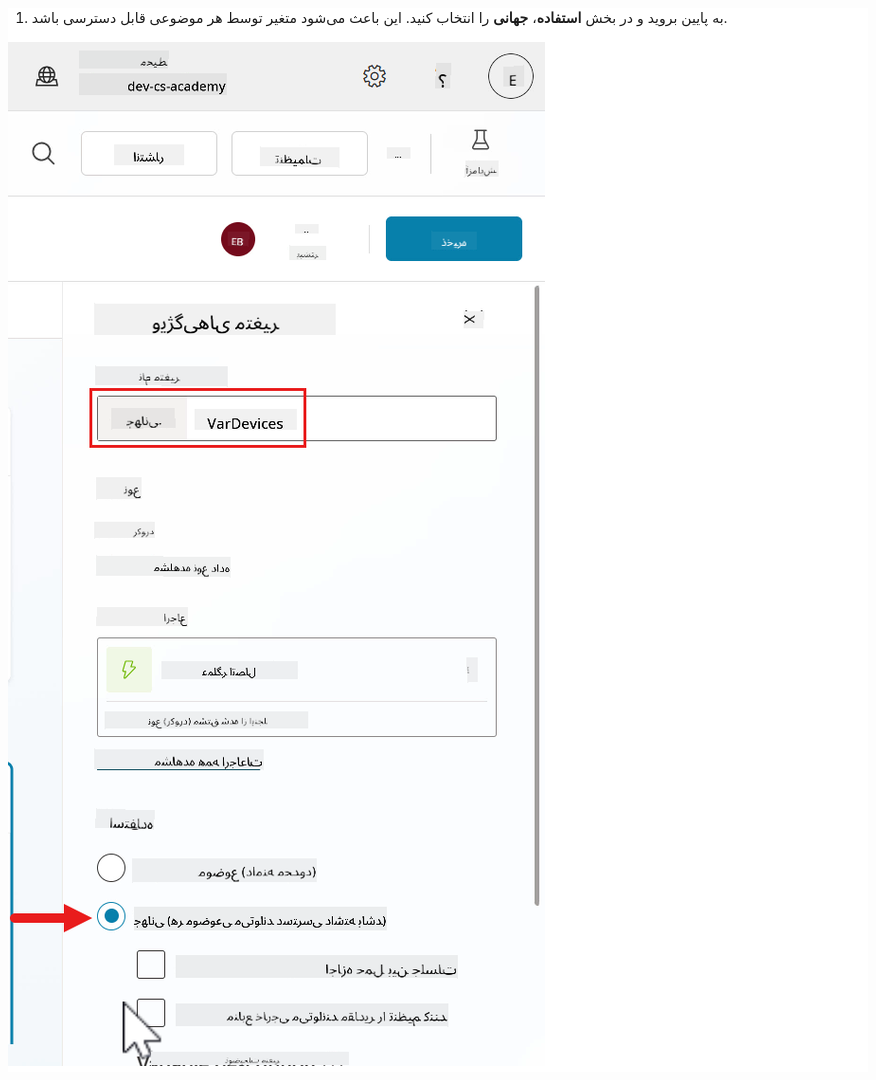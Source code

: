 1. به پایین بروید و در بخش **استفاده**، **جهانی** را انتخاب کنید. این باعث می‌شود متغیر توسط هر موضوعی قابل دسترسی باشد.

![به‌روزرسانی به متغیر جهانی](../../../../../translated_images/7.3_17_UpdateToGlobalVariable.09bdb05c0938898a04e48b6bcebee1584f17080b63b2577594be74f9f77a5bc3.fa.png)
